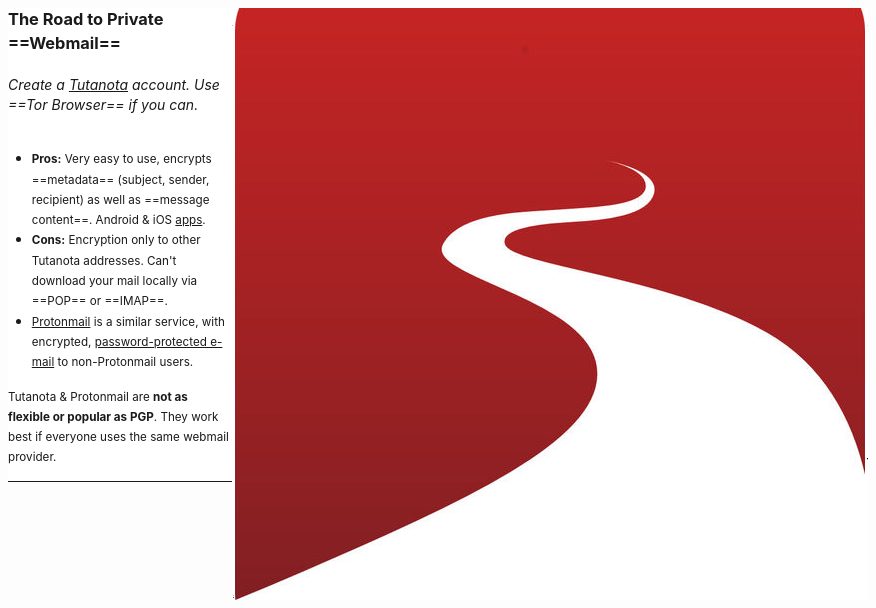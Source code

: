 <span style="float:right;">[![18%](images/tutanota.png)](https://tutanota.com)</span>
### The Road to Private ==Webmail==
###### Create a [Tutanota](https://tutanota.com/) account. Use ==Tor Browser== if you can.

* <small>**Pros:** Very easy to use, encrypts ==metadata== (subject, sender, recipient) as well as ==message content==. Android &amp; iOS [apps](https://github.com/tutao/tutanota/releases).</small>
* <small>**Cons:** Encryption only to other Tutanota addresses. Can't download your mail locally via ==POP== or ==IMAP==.</small>
* <small>[Protonmail](https://protonmail.com/) is a similar service, with encrypted, [password-protected e-mail](https://protonmail.com/support/knowledge-base/encrypt-for-outside-users/) to non-Protonmail users.</small>

<small>Tutanota &amp; Protonmail are **not as flexible or popular as PGP**. They work best if everyone uses the same webmail provider.

---

